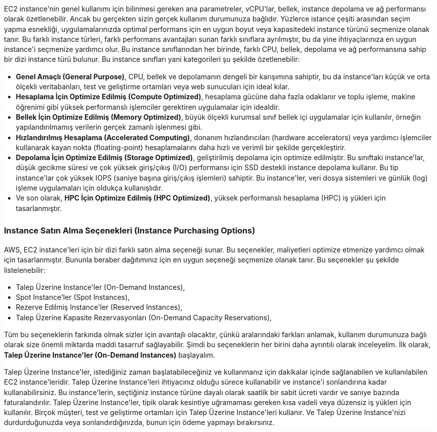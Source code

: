 EC2 instance'nin genel kullanımı için bilinmesi gereken ana parametreler, vCPU'lar, bellek, instance depolama ve ağ performansı olarak özetlenebilir. Ancak bu gerçekten sizin gerçek kullanım durumunuza bağlıdır. Yüzlerce istance çeşiti arasından seçim yapma esnekliği, uygulamalarınızda optimal performans için en uygun boyut veya kapasitedeki instance türünü seçmenize olanak tanır. Bu farklı instance türleri, farklı performans avantajları sunan farklı sınıflara ayrılmıştır, bu da yine ihtiyaçlarınıza en uygun instance'i seçmenize yardımcı olur. Bu instance sınıflarından her birinde, farklı CPU, bellek, depolama ve ağ performansına sahip bir dizi instance türü bulunur. Bu instance sınıfları yani kategorileri şu şekilde özetlenebilir:

-   **Genel Amaçlı (General Purpose)**, CPU, bellek ve depolamanın dengeli bir karışımına sahiptir, bu da instance'ları küçük ve orta ölçekli veritabanları, test ve geliştirme ortamları veya web sunucuları için ideal kılar.
-   **Hesaplama İçin Optimize Edilmiş (Compute Optimized)**, hesaplama gücüne daha fazla odaklanır ve toplu işleme, makine öğrenimi gibi yüksek performanslı işlemciler gerektiren uygulamalar için idealdir.
-   **Bellek İçin Optimize Edilmiş (Memory Optimized)**, büyük ölçekli kurumsal sınıf bellek içi uygulamalar için kullanılır, örneğin yapılandırılmamış verilerin gerçek zamanlı işlenmesi gibi.
-   **Hızlandırılmış Hesaplama (Accelerated Computing)**, donanım hızlandırıcıları (hardware accelerators) veya yardımcı işlemciler kullanarak kayan nokta (floating-point) hesaplamalarını daha hızlı ve verimli bir şekilde gerçekleştirir.
-   **Depolama İçin Optimize Edilmiş (Storage Optimized)**, geliştirilmiş depolama için optimize edilmiştir. Bu sınıftaki instance'lar, düşük gecikme süresi ve çok yüksek giriş/çıkış (I/O) performansı için SSD destekli instance depolama kullanır. Bu tip instance'lar çok yüksek IOPS (saniye başına giriş/çıkış işlemleri) sahiptir. Bu instance'ler, veri dosya sistemleri ve günlük (log) işleme uygulamaları için oldukça kullanışlıdır.
-   Ve son olarak, **HPC İçin Optimize Edilmiş (HPC Optimized)**, yüksek performanslı hesaplama (HPC) iş yükleri için tasarlanmıştır.


### Instance Satın Alma Seçenekleri (Instance Purchasing Options)

AWS, EC2 instance'leri için bir dizi farklı satın alma seçeneği sunar. Bu seçenekler, maliyetleri optimize etmenize yardımcı olmak için tasarlanmıştır. Bununla beraber dağıtımınız için en uygun seçeneği seçmenize olanak tanır. Bu seçenekler şu şekilde listelenebilir:

-   Talep Üzerine Instance'ler (On-Demand Instances),
-   Spot Instance'ler (Spot Instances),
-   Rezerve Edilmiş Instance'ler (Reserved Instances),
-   Talep Üzerine Kapasite Rezervasyonları (On-Demand Capacity Reservations),

Tüm bu seçeneklerin farkında olmak sizler için avantajlı olacaktır, çünkü aralarındaki farkları anlamak, kullanım durumunuza bağlı olarak size önemli miktarda maddi tasarruf sağlayabilir. Şimdi bu seçeneklerin her birini daha ayrıntılı olarak inceleyelim. İlk olarak, **Talep Üzerine Instance'ler (On-Demand Instances)** başlayalım.

Talep Üzerine Instance'ler, istediğiniz zaman başlatabileceğiniz ve kullanmanız için dakikalar içinde sağlanabilen ve kullanılabilen EC2 instance'leridir. Talep Üzerine Instance'leri ihtiyacınız olduğu sürece kullanabilir ve instance'i sonlandırına kadar kullanabilirsiniz. Bu instance'lerin, seçtiğiniz instance türüne dayalı olarak saatlik bir sabit ücreti vardır ve saniye bazında faturalandırılır. Talep Üzerine Instance'ler, tipik olarak kesintiye uğramaması gereken kısa vadeli veya düzensiz iş yükleri için kullanılır. Birçok müşteri, test ve geliştirme ortamları için Talep Üzerine Instance'leri kullanır. Ve Talep Üzerine Instance'nizi durdurduğunuzda veya sonlandırdığınızda, bunun için ödeme yapmayı bırakırsınız.
